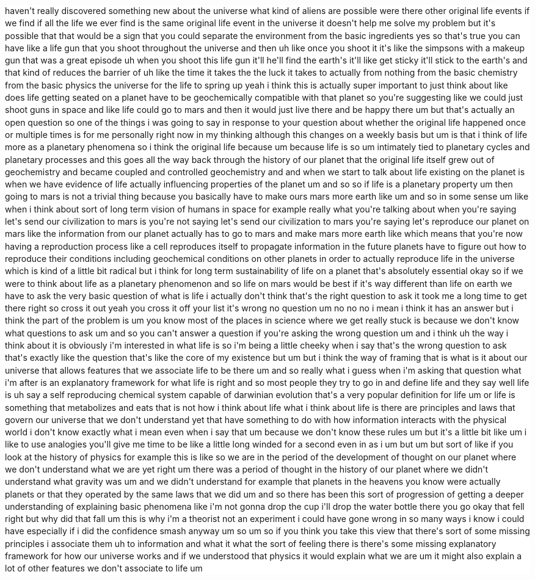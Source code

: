 haven't really discovered something new about the universe what kind of aliens are possible were there other original life events if we find if all the life we ever find is the same original life event in the universe it doesn't help me solve my problem but it's possible that that would be a sign that you could separate the environment from the basic ingredients yes so that's true you can have like a life gun that you shoot throughout the universe and then uh like once you shoot it it's like the simpsons with a makeup gun that was a great episode uh when you shoot this life gun it'll he'll find the earth's it'll like get sticky it'll stick to the earth's and that kind of reduces the barrier of uh like the time it takes the the luck it takes to actually from nothing from the basic chemistry from the basic physics the universe for the life to spring up yeah i think this is actually super important to just think about like does life getting seated on a planet have to be geochemically compatible with that planet so you're suggesting like we could just shoot guns in space and like life could go to mars and then it would just live there and be happy there um but that's actually an open question so one of the things i was going to say in response to your question about whether the original life happened once or multiple times is for me personally right now in my thinking although this changes on a weekly basis but um is that i think of life more as a planetary phenomena so i think the original life because um because life is so um intimately tied to planetary cycles and planetary processes and this goes all the way back through the history of our planet that the original life itself grew out of geochemistry and became coupled and controlled geochemistry and and when we start to talk about life existing on the planet is when we have evidence of life actually influencing properties of the planet um and so so if life is a planetary property um then going to mars is not a trivial thing because you basically have to make ours mars more earth like um and so in some sense um like when i think about sort of long term vision of humans in space for example really what you're talking about when you're saying let's send our civilization to mars is you're not saying let's send our civilization to mars you're saying let's reproduce our planet on mars like the information from our planet actually has to go to mars and make mars more earth like which means that you're now having a reproduction process like a cell reproduces itself to propagate information in the future planets have to figure out how to reproduce their conditions including geochemical conditions on other planets in order to actually reproduce life in the universe which is kind of a little bit radical but i think for long term sustainability of life on a planet that's absolutely essential okay so if we were to think about life as a planetary phenomenon and so life on mars would be best if it's way different than life on earth we have to ask the very basic question of what is life i actually don't think that's the right question to ask it took me a long time to get there right so cross it out yeah you cross it off your list it's wrong no question um no no no i mean i think it has an answer but i think the part of the problem is um you know most of the places in science where we get really stuck is because we don't know what questions to ask um and so you can't answer a question if you're asking the wrong question um and i think uh the way i think about it is obviously i'm interested in what life is so i'm being a little cheeky when i say that's the wrong question to ask that's exactly like the question that's like the core of my existence but um but i think the way of framing that is what is it about our universe that allows features that we associate life to be there um and so really what i guess when i'm asking that question what i'm after is an explanatory framework for what life is right and so most people they try to go in and define life and they say well life is uh say a self reproducing chemical system capable of darwinian evolution that's a very popular definition for life um or life is something that metabolizes and eats that is not how i think about life what i think about life is there are principles and laws that govern our universe that we don't understand yet that have something to do with how information interacts with the physical world i don't know exactly what i mean even when i say that um because we don't know these rules um but it's a little bit like um i like to use analogies you'll give me time to be like a little long winded for a second even in as i um but um but sort of like if you look at the history of physics for example this is like so we are in the period of the development of thought on our planet where we don't understand what we are yet right um there was a period of thought in the history of our planet where we didn't understand what gravity was um and we didn't understand for example that planets in the heavens you know were actually planets or that they operated by the same laws that we did um and so there has been this sort of progression of getting a deeper understanding of explaining basic phenomena like i'm not gonna drop the cup i'll drop the water bottle there you go okay that fell right but why did that fall um this is why i'm a theorist not an experiment i could have gone wrong in so many ways i know i could have especially if i did the confidence smash anyway um so um so if you think you take this view that there's sort of some missing principles i associate them uh to information and what it what the sort of feeling there is there's some missing explanatory framework for how our universe works and if we understood that physics it would explain what we are um it might also explain a lot of other features we don't associate to life um